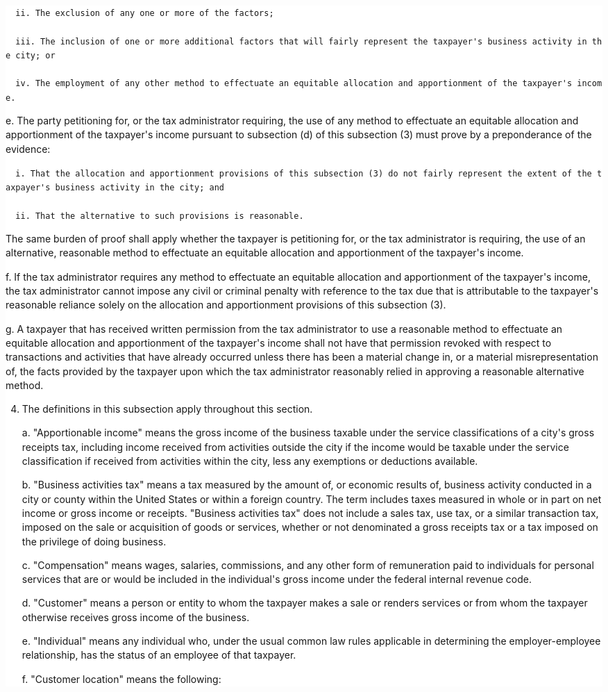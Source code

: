       ii. The exclusion of any one or more of the factors;

      iii. The inclusion of one or more additional factors that will fairly represent the taxpayer's business activity in the city; or

      iv. The employment of any other method to effectuate an equitable allocation and apportionment of the taxpayer's income.

   e. The party petitioning for, or the tax administrator requiring, the use of any method to effectuate an equitable allocation and apportionment of the taxpayer's income pursuant to subsection (d) of this subsection (3) must prove by a preponderance of the evidence:

      i. That the allocation and apportionment provisions of this subsection (3) do not fairly represent the extent of the taxpayer's business activity in the city; and

      ii. That the alternative to such provisions is reasonable.

The same burden of proof shall apply whether the taxpayer is petitioning for, or the tax administrator is requiring, the use of an alternative, reasonable method to effectuate an equitable allocation and apportionment of the taxpayer's income.

   f. If the tax administrator requires any method to effectuate an equitable allocation and apportionment of the taxpayer's income, the tax administrator cannot impose any civil or criminal penalty with reference to the tax due that is attributable to the taxpayer's reasonable reliance solely on the allocation and apportionment provisions of this subsection (3).

   g. A taxpayer that has received written permission from the tax administrator to use a reasonable method to effectuate an equitable allocation and apportionment of the taxpayer's income shall not have that permission revoked with respect to transactions and activities that have already occurred unless there has been a material change in, or a material misrepresentation of, the facts provided by the taxpayer upon which the tax administrator reasonably relied in approving a reasonable alternative method.

4. The definitions in this subsection apply throughout this section.

   a. "Apportionable income" means the gross income of the business taxable under the service classifications of a city's gross receipts tax, including income received from activities outside the city if the income would be taxable under the service classification if received from activities within the city, less any exemptions or deductions available.

   b. "Business activities tax" means a tax measured by the amount of, or economic results of, business activity conducted in a city or county within the United States or within a foreign country. The term includes taxes measured in whole or in part on net income or gross income or receipts. "Business activities tax" does not include a sales tax, use tax, or a similar transaction tax, imposed on the sale or acquisition of goods or services, whether or not denominated a gross receipts tax or a tax imposed on the privilege of doing business.

   c. "Compensation" means wages, salaries, commissions, and any other form of remuneration paid to individuals for personal services that are or would be included in the individual's gross income under the federal internal revenue code.

   d. "Customer" means a person or entity to whom the taxpayer makes a sale or renders services or from whom the taxpayer otherwise receives gross income of the business.

   e. "Individual" means any individual who, under the usual common law rules applicable in determining the employer-employee relationship, has the status of an employee of that taxpayer.

   f. "Customer location" means the following:
